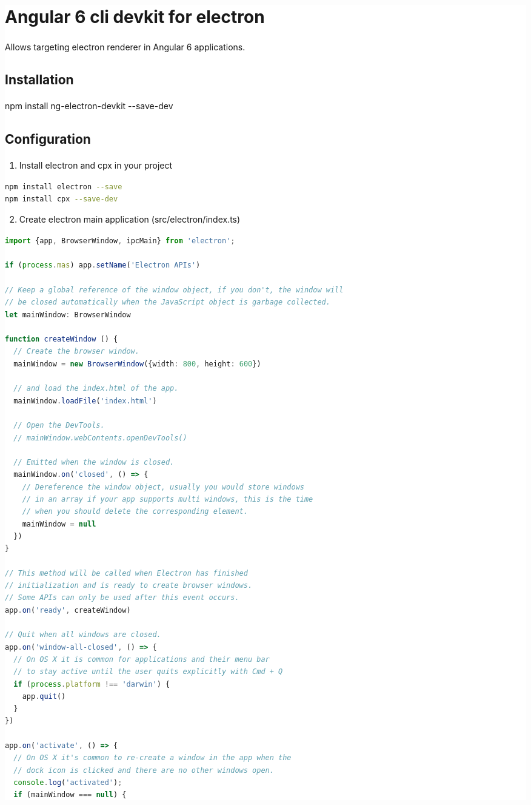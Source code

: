 # Angular 6 cli devkit for electron
Allows targeting electron renderer in Angular 6 applications.

## Installation
npm install ng-electron-devkit --save-dev

## Configuration

1. Install electron and cpx in your project
```sh 
npm install electron --save
npm install cpx --save-dev
```

2. Create electron main application (src/electron/index.ts)
```typescript
import {app, BrowserWindow, ipcMain} from 'electron';

if (process.mas) app.setName('Electron APIs')

// Keep a global reference of the window object, if you don't, the window will
// be closed automatically when the JavaScript object is garbage collected.
let mainWindow: BrowserWindow

function createWindow () {
  // Create the browser window.
  mainWindow = new BrowserWindow({width: 800, height: 600})

  // and load the index.html of the app.
  mainWindow.loadFile('index.html')

  // Open the DevTools.
  // mainWindow.webContents.openDevTools()

  // Emitted when the window is closed.
  mainWindow.on('closed', () => {
    // Dereference the window object, usually you would store windows
    // in an array if your app supports multi windows, this is the time
    // when you should delete the corresponding element.
    mainWindow = null
  })
}

// This method will be called when Electron has finished
// initialization and is ready to create browser windows.
// Some APIs can only be used after this event occurs.
app.on('ready', createWindow)

// Quit when all windows are closed.
app.on('window-all-closed', () => {
  // On OS X it is common for applications and their menu bar
  // to stay active until the user quits explicitly with Cmd + Q
  if (process.platform !== 'darwin') {
    app.quit()
  }
})

app.on('activate', () => {
  // On OS X it's common to re-create a window in the app when the
  // dock icon is clicked and there are no other windows open.
  console.log('activated');
  if (mainWindow === null) {
```